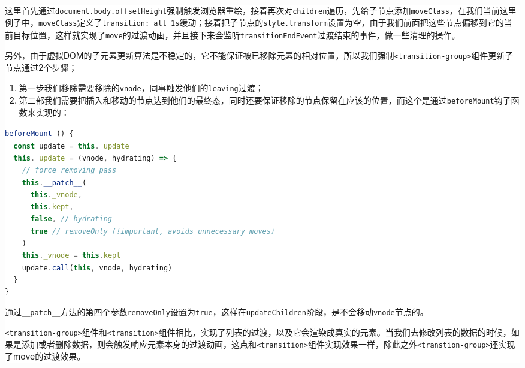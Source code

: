 这里首先通过`document.body.offsetHeight`强制触发浏览器重绘，接着再次对`children`遍历，先给子节点添加`moveClass`，在我们当前这里例子中，`moveClass`定义了`transition: all 1s`缓动；接着把子节点的`style.transform`设置为空，由于我们前面把这些节点偏移到它的当前目标位置，这样就实现了`move`的过渡动画，并且接下来会监听`transitionEndEvent`过渡结束的事件，做一些清理的操作。

另外，由于虚拟DOM的子元素更新算法是不稳定的，它不能保证被已移除元素的相对位置，所以我们强制`<transition-group>`组件更新子节点通过2个步骤；

1. 第一步我们移除需要移除的`vnode`，同事触发他们的`leaving`过渡；
2. 第二部我们需要把插入和移动的节点达到他们的最终态，同时还要保证移除的节点保留在应该的位置，而这个是通过`beforeMount`钩子函数来实现的：

```typescript
beforeMount () {
  const update = this._update
  this._update = (vnode, hydrating) => {
    // force removing pass
    this.__patch__(
      this._vnode,
      this.kept,
      false, // hydrating
      true // removeOnly (!important, avoids unnecessary moves)
    )
    this._vnode = this.kept
    update.call(this, vnode, hydrating)
  }
}
```

通过`__patch__`方法的第四个参数`removeOnly`设置为`true`，这样在`updateChildren`阶段，是不会移动`vnode`节点的。



`<transition-group>`组件和`<transition>`组件相比，实现了列表的过渡，以及它会渲染成真实的元素。当我们去修改列表的数据的时候，如果是添加或者删除数据，则会触发响应元素本身的过渡动画，这点和`<transition>`组件实现效果一样，除此之外`<transtion-group>`还实现了move的过渡效果。